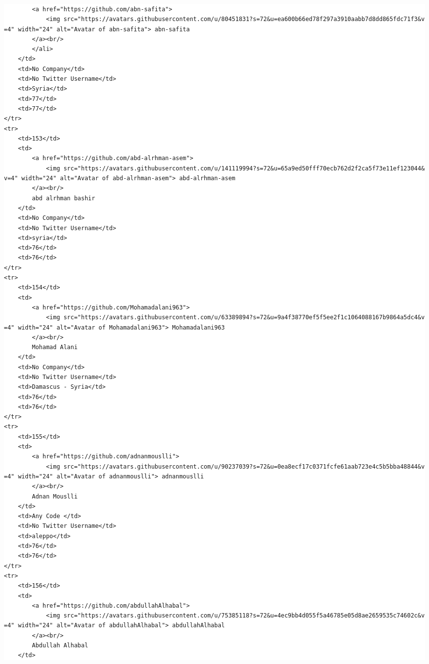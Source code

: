 			<a href="https://github.com/abn-safita">
				<img src="https://avatars.githubusercontent.com/u/80451831?s=72&u=ea600b66ed78f297a3910aabb7d8dd865fdc71f3&v=4" width="24" alt="Avatar of abn-safita"> abn-safita
			</a><br/>
			</ali>
		</td>
		<td>No Company</td>
		<td>No Twitter Username</td>
		<td>Syria</td>
		<td>77</td>
		<td>77</td>
	</tr>
	<tr>
		<td>153</td>
		<td>
			<a href="https://github.com/abd-alrhman-asem">
				<img src="https://avatars.githubusercontent.com/u/141119994?s=72&u=65a9ed50fff70ecb762d2f2ca5f73e11ef123044&v=4" width="24" alt="Avatar of abd-alrhman-asem"> abd-alrhman-asem
			</a><br/>
			abd alrhman bashir
		</td>
		<td>No Company</td>
		<td>No Twitter Username</td>
		<td>syria</td>
		<td>76</td>
		<td>76</td>
	</tr>
	<tr>
		<td>154</td>
		<td>
			<a href="https://github.com/Mohamadalani963">
				<img src="https://avatars.githubusercontent.com/u/63389894?s=72&u=9a4f38770ef5f5ee2f1c1064088167b9864a5dc4&v=4" width="24" alt="Avatar of Mohamadalani963"> Mohamadalani963
			</a><br/>
			Mohamad Alani
		</td>
		<td>No Company</td>
		<td>No Twitter Username</td>
		<td>Damascus - Syria</td>
		<td>76</td>
		<td>76</td>
	</tr>
	<tr>
		<td>155</td>
		<td>
			<a href="https://github.com/adnanmouslli">
				<img src="https://avatars.githubusercontent.com/u/90237039?s=72&u=0ea8ecf17c0371fcfe61aab723e4c5b5bba48844&v=4" width="24" alt="Avatar of adnanmouslli"> adnanmouslli
			</a><br/>
			Adnan Mouslli
		</td>
		<td>Any Code </td>
		<td>No Twitter Username</td>
		<td>aleppo</td>
		<td>76</td>
		<td>76</td>
	</tr>
	<tr>
		<td>156</td>
		<td>
			<a href="https://github.com/abdullahAlhabal">
				<img src="https://avatars.githubusercontent.com/u/75385118?s=72&u=4ec9bb4d055f5a46785e05d8ae2659535c74602c&v=4" width="24" alt="Avatar of abdullahAlhabal"> abdullahAlhabal
			</a><br/>
			Abdullah Alhabal
		</td>